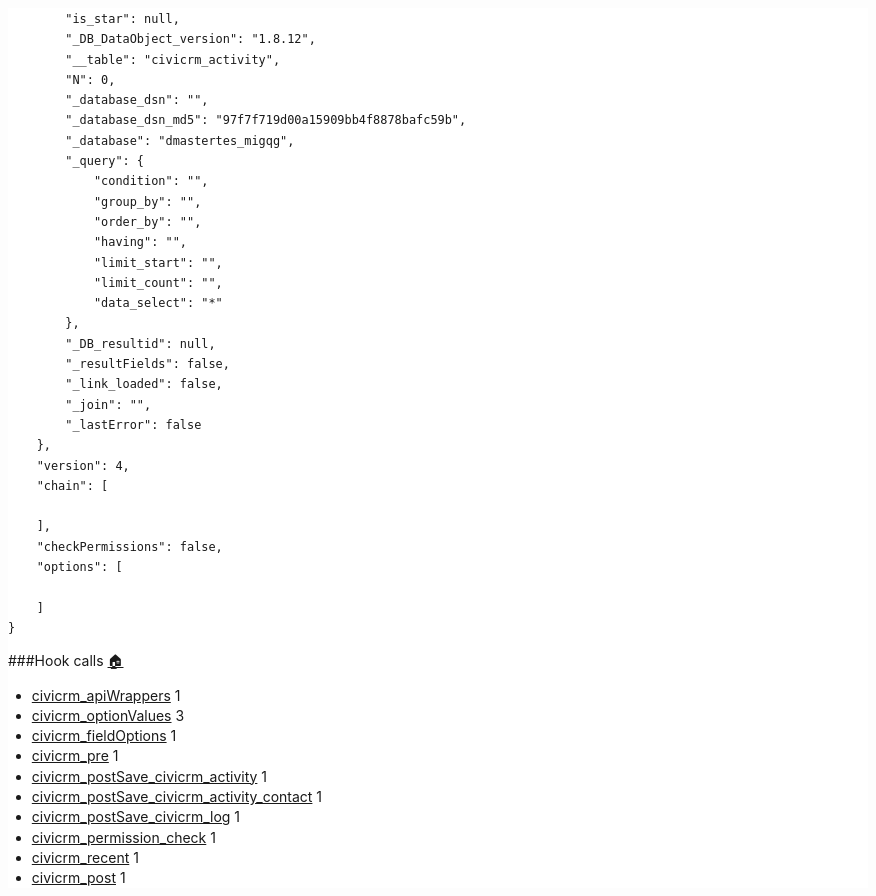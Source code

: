 ```
        "is_star": null,
        "_DB_DataObject_version": "1.8.12",
        "__table": "civicrm_activity",
        "N": 0,
        "_database_dsn": "",
        "_database_dsn_md5": "97f7f719d00a15909bb4f8878bafc59b",
        "_database": "dmastertes_migqg",
        "_query": {
            "condition": "",
            "group_by": "",
            "order_by": "",
            "having": "",
            "limit_start": "",
            "limit_count": "",
            "data_select": "*"
        },
        "_DB_resultid": null,
        "_resultFields": false,
        "_link_loaded": false,
        "_join": "",
        "_lastError": false
    },
    "version": 4,
    "chain": [

    ],
    "checkPermissions": false,
    "options": [

    ]
}
```


###<a name='create_example_hook_calls'></a>Hook calls [:house:](index.md)

* [civicrm_apiWrappers](https://docs.civicrm.org/dev/en/master/hooks/hook_civicrm_civicrm_apiWrappers/) 1
* [civicrm_optionValues](https://docs.civicrm.org/dev/en/master/hooks/hook_civicrm_civicrm_optionValues/) 3
* [civicrm_fieldOptions](https://docs.civicrm.org/dev/en/master/hooks/hook_civicrm_civicrm_fieldOptions/) 1
* [civicrm_pre](https://docs.civicrm.org/dev/en/master/hooks/hook_civicrm_civicrm_pre/) 1
* [civicrm_postSave_civicrm_activity](https://docs.civicrm.org/dev/en/master/hooks/hook_civicrm_civicrm_postSave_civicrm_activity/) 1
* [civicrm_postSave_civicrm_activity_contact](https://docs.civicrm.org/dev/en/master/hooks/hook_civicrm_civicrm_postSave_civicrm_activity_contact/) 1
* [civicrm_postSave_civicrm_log](https://docs.civicrm.org/dev/en/master/hooks/hook_civicrm_civicrm_postSave_civicrm_log/) 1
* [civicrm_permission_check](https://docs.civicrm.org/dev/en/master/hooks/hook_civicrm_civicrm_permission_check/) 1
* [civicrm_recent](https://docs.civicrm.org/dev/en/master/hooks/hook_civicrm_civicrm_recent/) 1
* [civicrm_post](https://docs.civicrm.org/dev/en/master/hooks/hook_civicrm_civicrm_post/) 1
